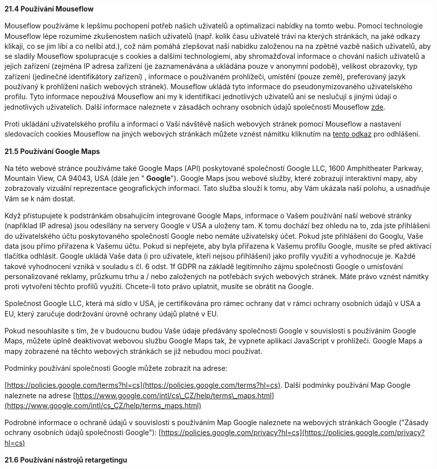 **21.4 Používání Mouseflow**

Mouseflow používáme k lepšímu pochopení potřeb našich uživatelů a optimalizaci nabídky na tomto webu. Pomocí technologie Mouseflow lépe rozumíme zkušenostem našich uživatelů (např. kolik času uživatelé tráví na kterých stránkách, na jaké odkazy klikají, co se jim líbí a co nelíbí atd.), což nám pomáhá zlepšovat naši nabídku založenou na na zpětné vazbě našich uživatelů, aby se sladily Mouseflow spolupracuje s cookies a dalšími technologiemi, aby shromažďoval informace o chování našich uživatelů a jejich zařízení (zejména IP adresa zařízení (je zaznamenávána a ukládána pouze v anonymní podobě), velikost obrazovky, typ zařízení (jedinečné identifikátory zařízení) , informace o používaném prohlížeči, umístění (pouze země), preferovaný jazyk používaný k prohlížení našich webových stránek). Mouseflow ukládá tyto informace do pseudonymizovaného uživatelského profilu. Tyto informace nepoužívá Mouseflow ani my k identifikaci jednotlivých uživatelů ani se neslučují s jinými údaji o jednotlivých uživatelích. Další informace naleznete v zásadách ochrany osobních údajů společnosti Mouseflow [zde](https://mouseflow.com/legal/company/privacy-policy/).

Proti ukládání uživatelského profilu a informací o Vaší návštěvě našich webových stránek pomocí Mouseflow a nastavení sledovacích cookies Mouseflow na jiných webových stránkách můžete vznést námitku kliknutím na [tento odkaz](https://mouseflow.com/opt-out/) pro odhlášení.

**21.5 Používání Google Maps**

Na této webové stránce používáme také Google Maps (API) poskytované společností Google LLC, 1600 Amphitheater Parkway, Mountain View, CA 94043, USA (dále jen " **Google**"). Google Maps jsou webové služby, které zobrazují interaktivní mapy, aby zobrazovaly vizuální reprezentace geografických informací. Tato služba slouží k tomu, aby Vám ukázala naší polohu, a usnadňuje Vám se k nám dostat.

Když přistupujete k podstránkám obsahujícím integrované Google Maps, informace o Vašem používání naší webové stránky (například IP adresa) jsou odesílány na servery Google v USA a uloženy tam. K tomu dochází bez ohledu na to, zda jste přihlášeni do uživatelského účtu poskytovaného společností Google nebo nemáte uživatelský účet. Pokud jste přihlášeni do Googlu, Vaše data jsou přímo přiřazena k Vašemu účtu. Pokud si nepřejete, aby byla přiřazena k Vašemu profilu Google, musíte se před aktivací tlačítka odhlásit. Google ukládá Vaše data (i pro uživatele, kteří nejsou přihlášeni) jako profily využití a vyhodnocuje je. Každé takové vyhodnocení vzniká v souladu s čl. 6 odst. 1f GDPR na základě legitimního zájmu společnosti Google o umísťování personalizované reklamy, průzkumu trhu a / nebo založených na potřebách svých webových stránek. Máte právo vznést námitky proti vytvoření těchto profilů využití. Chcete-li toto právo uplatnit, musíte se obrátit na Google.

Společnost Google LLC, která má sídlo v USA, je certifikována pro rámec ochrany dat v rámci ochrany osobních údajů v USA a EU, který zaručuje dodržování úrovně ochrany údajů platné v EU.

Pokud nesouhlasíte s tím, že v budoucnu budou Vaše údaje předávány společnosti Google v souvislosti s používáním Google Maps, můžete úplně deaktivovat webovou službu Google Maps tak, že vypnete aplikaci JavaScript v prohlížeči. Google Maps a mapy zobrazené na těchto webových stránkách se již nebudou moci používat.

Podmínky používání společnosti Google můžete zobrazit na adrese:

[https://policies.google.com/terms?hl=cs](https://policies.google.com/terms?hl=cs). Další podmínky používání Map Google naleznete na adrese [https://www.google.com/intl/cs\_CZ/help/terms\_maps.html](https://www.google.com/intl/cs_CZ/help/terms_maps.html)

Podrobné informace o ochraně údajů v souvislosti s používáním Map Google naleznete na webových stránkách Google ("Zásady ochrany osobních údajů společnosti Google"): [https://policies.google.com/privacy?hl=cs](https://policies.google.com/privacy?hl=cs)

**21.6 Používání nástrojů retargetingu**
